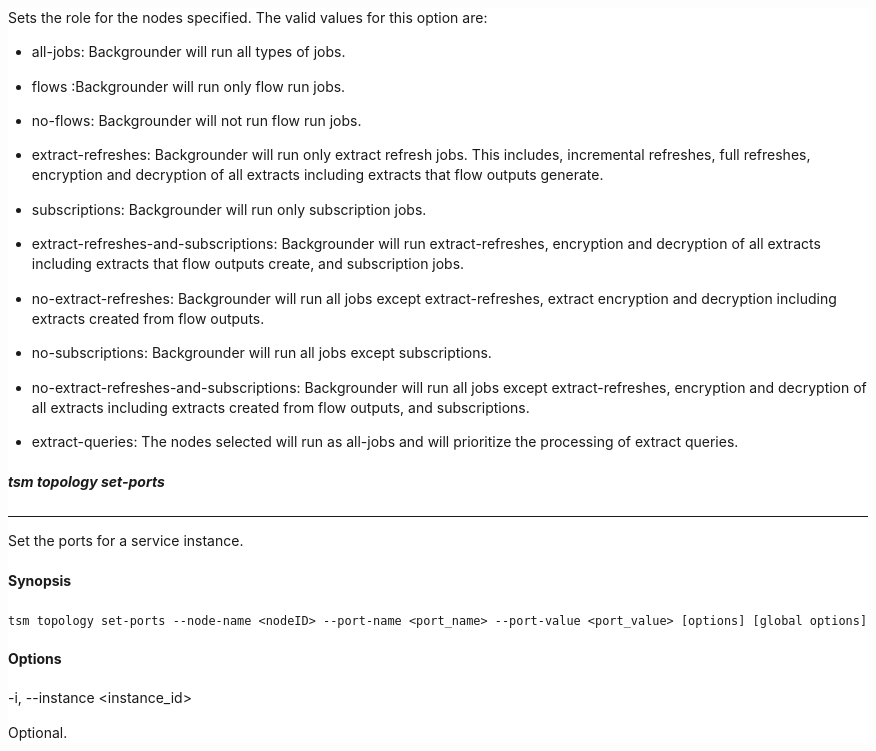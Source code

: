 Sets the role for the nodes specified. The valid values for this option
are:

-   all-jobs: Backgrounder will run all types of jobs.

-   flows :Backgrounder will run only flow run jobs.

-   no-flows: Backgrounder will not run flow run jobs.

-   extract-refreshes: Backgrounder will run only extract refresh jobs.
    This includes, incremental refreshes, full refreshes, encryption and
    decryption of all extracts including extracts that flow outputs
    generate.

-   subscriptions: Backgrounder will run only subscription jobs.

-   extract-refreshes-and-subscriptions: Backgrounder will run
    extract-refreshes, encryption and decryption of all extracts
    including extracts that flow outputs create, and subscription jobs.

-   no-extract-refreshes: Backgrounder will run all jobs except
    extract-refreshes, extract encryption and decryption including
    extracts created from flow outputs.

-   no-subscriptions: Backgrounder will run all jobs except
    subscriptions.

-   no-extract-refreshes-and-subscriptions: Backgrounder will run all
    jobs except extract-refreshes, encryption and decryption of all
    extracts including extracts created from flow outputs, and
    subscriptions.

-   extract-queries: The nodes selected will run as all-jobs and will
    prioritize the processing of extract queries.



##### tsm topology set-ports
----------------------------------------------------------------------------------------------------------------------


Set the ports for a service instance.



#### Synopsis


``` {space="preserve"}
tsm topology set-ports --node-name <nodeID> --port-name <port_name> --port-value <port_value> [options] [global options]
```



#### Options


-i, \--instance \<instance\_id\>

Optional.
